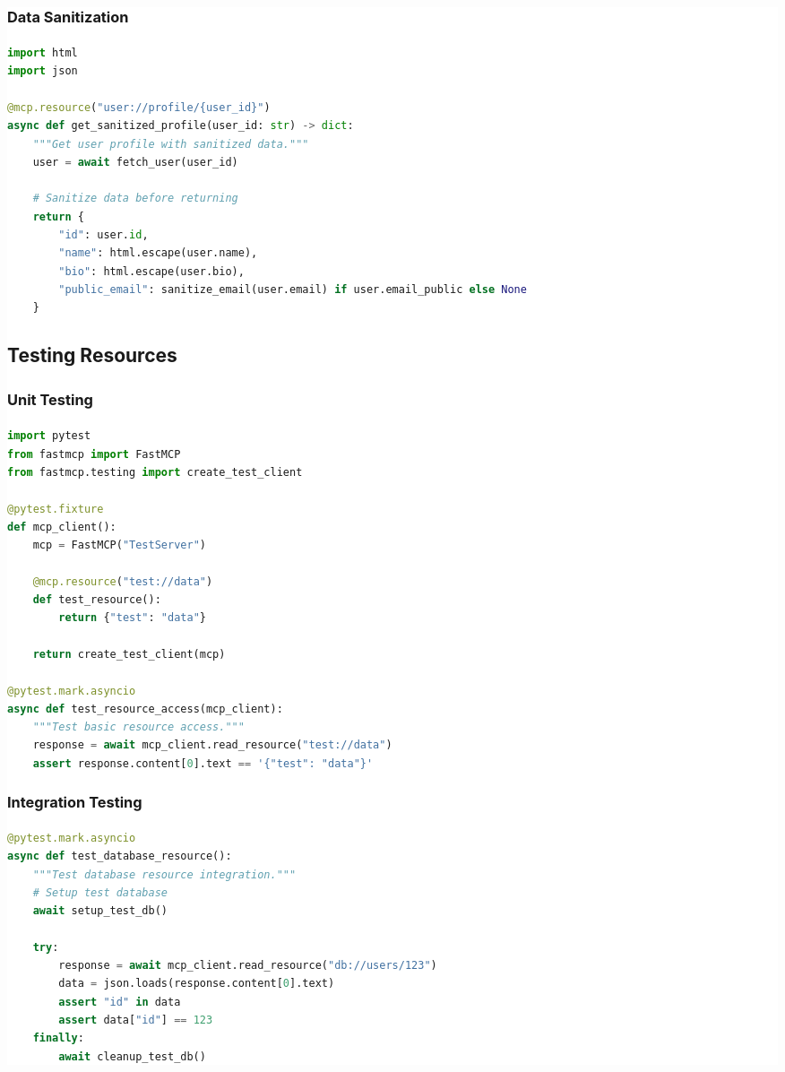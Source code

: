 ### Data Sanitization

```python
import html
import json

@mcp.resource("user://profile/{user_id}")
async def get_sanitized_profile(user_id: str) -> dict:
    """Get user profile with sanitized data."""
    user = await fetch_user(user_id)
    
    # Sanitize data before returning
    return {
        "id": user.id,
        "name": html.escape(user.name),
        "bio": html.escape(user.bio),
        "public_email": sanitize_email(user.email) if user.email_public else None
    }
```

## Testing Resources

### Unit Testing

```python
import pytest
from fastmcp import FastMCP
from fastmcp.testing import create_test_client

@pytest.fixture
def mcp_client():
    mcp = FastMCP("TestServer")
    
    @mcp.resource("test://data")
    def test_resource():
        return {"test": "data"}
    
    return create_test_client(mcp)

@pytest.mark.asyncio
async def test_resource_access(mcp_client):
    """Test basic resource access."""
    response = await mcp_client.read_resource("test://data")
    assert response.content[0].text == '{"test": "data"}'
```

### Integration Testing

```python
@pytest.mark.asyncio
async def test_database_resource():
    """Test database resource integration."""
    # Setup test database
    await setup_test_db()
    
    try:
        response = await mcp_client.read_resource("db://users/123")
        data = json.loads(response.content[0].text)
        assert "id" in data
        assert data["id"] == 123
    finally:
        await cleanup_test_db()
```
